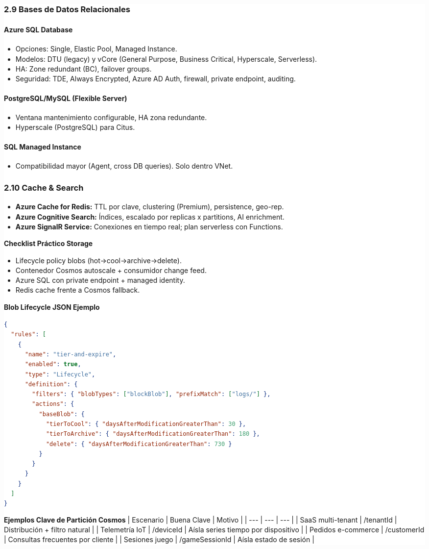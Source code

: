 ### 2.9 Bases de Datos Relacionales
#### Azure SQL Database
- Opciones: Single, Elastic Pool, Managed Instance.
- Modelos: DTU (legacy) y vCore (General Purpose, Business Critical, Hyperscale, Serverless).
- HA: Zone redundant (BC), failover groups.
- Seguridad: TDE, Always Encrypted, Azure AD Auth, firewall, private endpoint, auditing.

#### PostgreSQL/MySQL (Flexible Server)
- Ventana mantenimiento configurable, HA zona redundante.
- Hyperscale (PostgreSQL) para Citus.

#### SQL Managed Instance
- Compatibilidad mayor (Agent, cross DB queries). Solo dentro VNet.

### 2.10 Cache & Search
- **Azure Cache for Redis:** TTL por clave, clustering (Premium), persistence, geo-rep.
- **Azure Cognitive Search:** Índices, escalado por replicas x partitions, AI enrichment.
- **Azure SignalR Service:** Conexiones en tiempo real; plan serverless con Functions.

**Checklist Práctico Storage**
- Lifecycle policy blobs (hot->cool->archive->delete).
- Contenedor Cosmos autoscale + consumidor change feed.
- Azure SQL con private endpoint + managed identity.
- Redis cache frente a Cosmos fallback.

**Blob Lifecycle JSON Ejemplo**
```json
{
  "rules": [
    {
      "name": "tier-and-expire",
      "enabled": true,
      "type": "Lifecycle",
      "definition": {
        "filters": { "blobTypes": ["blockBlob"], "prefixMatch": ["logs/"] },
        "actions": {
          "baseBlob": {
            "tierToCool": { "daysAfterModificationGreaterThan": 30 },
            "tierToArchive": { "daysAfterModificationGreaterThan": 180 },
            "delete": { "daysAfterModificationGreaterThan": 730 }
          }
        }
      }
    }
  ]
}
```

**Ejemplos Clave de Partición Cosmos**
| Escenario | Buena Clave | Motivo |
| --- | --- | --- |
| SaaS multi-tenant | /tenantId | Distribución + filtro natural |
| Telemetría IoT | /deviceId | Aísla series tiempo por dispositivo |
| Pedidos e-commerce | /customerId | Consultas frecuentes por cliente |
| Sesiones juego | /gameSessionId | Aísla estado de sesión |
